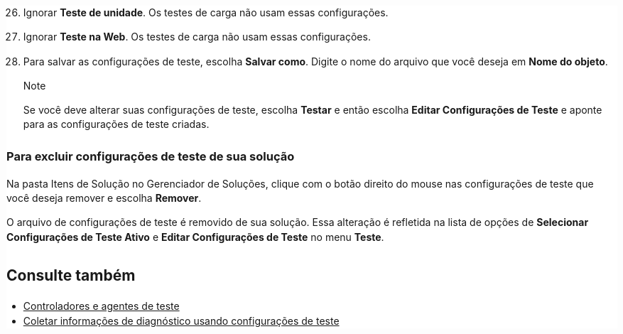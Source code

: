 26. Ignorar **Teste de unidade**. Os testes de carga não usam essas configurações.

27. Ignorar **Teste na Web**. Os testes de carga não usam essas configurações.

28. Para salvar as configurações de teste, escolha **Salvar como**. Digite o nome do arquivo que você deseja em **Nome do objeto**.

    > [!NOTE]
    > Se você deve alterar suas configurações de teste, escolha **Testar** e então escolha **Editar Configurações de Teste** e aponte para as configurações de teste criadas.

### <a name="to-remove-a-test-settings-from-your-solution"></a>Para excluir configurações de teste de sua solução

Na pasta Itens de Solução no Gerenciador de Soluções, clique com o botão direito do mouse nas configurações de teste que você deseja remover e escolha **Remover**.

O arquivo de configurações de teste é removido de sua solução. Essa alteração é refletida na lista de opções de **Selecionar Configurações de Teste Ativo** e **Editar Configurações de Teste** no menu **Teste**.

## <a name="see-also"></a>Consulte também

- [Controladores e agentes de teste](configure-test-agents-and-controllers-for-load-tests.md)
- [Coletar informações de diagnóstico usando configurações de teste](../test/collect-diagnostic-information-using-test-settings.md)